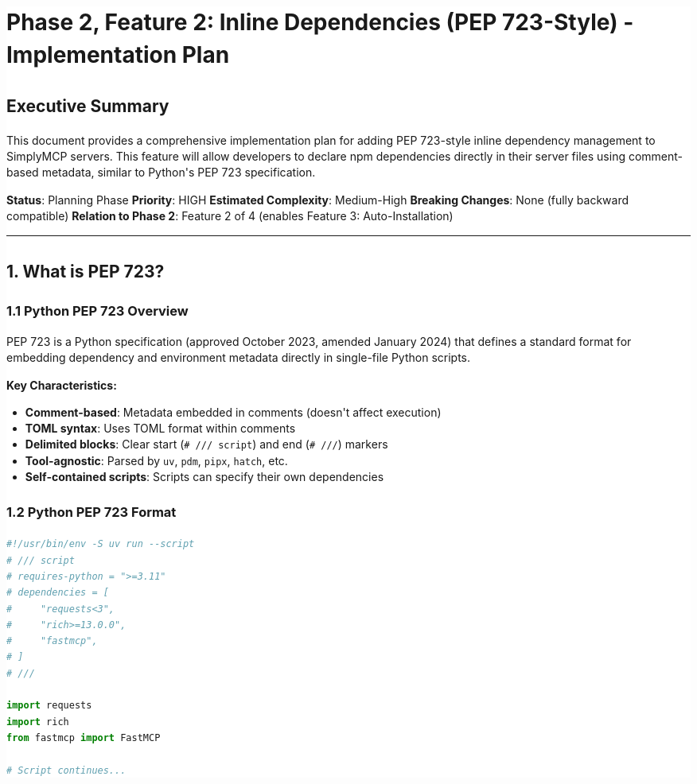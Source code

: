 # Phase 2, Feature 2: Inline Dependencies (PEP 723-Style) - Implementation Plan

## Executive Summary

This document provides a comprehensive implementation plan for adding PEP 723-style inline dependency management to SimplyMCP servers. This feature will allow developers to declare npm dependencies directly in their server files using comment-based metadata, similar to Python's PEP 723 specification.

**Status**: Planning Phase
**Priority**: HIGH
**Estimated Complexity**: Medium-High
**Breaking Changes**: None (fully backward compatible)
**Relation to Phase 2**: Feature 2 of 4 (enables Feature 3: Auto-Installation)

---

## 1. What is PEP 723?

### 1.1 Python PEP 723 Overview

PEP 723 is a Python specification (approved October 2023, amended January 2024) that defines a standard format for embedding dependency and environment metadata directly in single-file Python scripts.

**Key Characteristics:**
- **Comment-based**: Metadata embedded in comments (doesn't affect execution)
- **TOML syntax**: Uses TOML format within comments
- **Delimited blocks**: Clear start (`# /// script`) and end (`# ///`) markers
- **Tool-agnostic**: Parsed by `uv`, `pdm`, `pipx`, `hatch`, etc.
- **Self-contained scripts**: Scripts can specify their own dependencies

### 1.2 Python PEP 723 Format

```python
#!/usr/bin/env -S uv run --script
# /// script
# requires-python = ">=3.11"
# dependencies = [
#     "requests<3",
#     "rich>=13.0.0",
#     "fastmcp",
# ]
# ///

import requests
import rich
from fastmcp import FastMCP

# Script continues...
```
